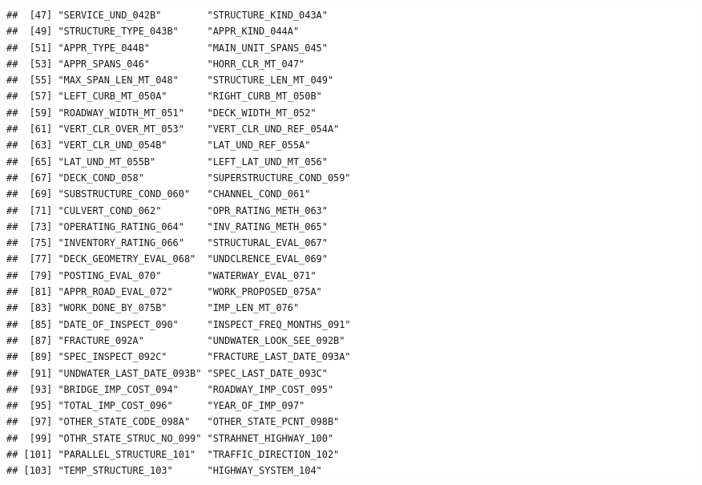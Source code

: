     ##  [47] "SERVICE_UND_042B"        "STRUCTURE_KIND_043A"    
    ##  [49] "STRUCTURE_TYPE_043B"     "APPR_KIND_044A"         
    ##  [51] "APPR_TYPE_044B"          "MAIN_UNIT_SPANS_045"    
    ##  [53] "APPR_SPANS_046"          "HORR_CLR_MT_047"        
    ##  [55] "MAX_SPAN_LEN_MT_048"     "STRUCTURE_LEN_MT_049"   
    ##  [57] "LEFT_CURB_MT_050A"       "RIGHT_CURB_MT_050B"     
    ##  [59] "ROADWAY_WIDTH_MT_051"    "DECK_WIDTH_MT_052"      
    ##  [61] "VERT_CLR_OVER_MT_053"    "VERT_CLR_UND_REF_054A"  
    ##  [63] "VERT_CLR_UND_054B"       "LAT_UND_REF_055A"       
    ##  [65] "LAT_UND_MT_055B"         "LEFT_LAT_UND_MT_056"    
    ##  [67] "DECK_COND_058"           "SUPERSTRUCTURE_COND_059"
    ##  [69] "SUBSTRUCTURE_COND_060"   "CHANNEL_COND_061"       
    ##  [71] "CULVERT_COND_062"        "OPR_RATING_METH_063"    
    ##  [73] "OPERATING_RATING_064"    "INV_RATING_METH_065"    
    ##  [75] "INVENTORY_RATING_066"    "STRUCTURAL_EVAL_067"    
    ##  [77] "DECK_GEOMETRY_EVAL_068"  "UNDCLRENCE_EVAL_069"    
    ##  [79] "POSTING_EVAL_070"        "WATERWAY_EVAL_071"      
    ##  [81] "APPR_ROAD_EVAL_072"      "WORK_PROPOSED_075A"     
    ##  [83] "WORK_DONE_BY_075B"       "IMP_LEN_MT_076"         
    ##  [85] "DATE_OF_INSPECT_090"     "INSPECT_FREQ_MONTHS_091"
    ##  [87] "FRACTURE_092A"           "UNDWATER_LOOK_SEE_092B" 
    ##  [89] "SPEC_INSPECT_092C"       "FRACTURE_LAST_DATE_093A"
    ##  [91] "UNDWATER_LAST_DATE_093B" "SPEC_LAST_DATE_093C"    
    ##  [93] "BRIDGE_IMP_COST_094"     "ROADWAY_IMP_COST_095"   
    ##  [95] "TOTAL_IMP_COST_096"      "YEAR_OF_IMP_097"        
    ##  [97] "OTHER_STATE_CODE_098A"   "OTHER_STATE_PCNT_098B"  
    ##  [99] "OTHR_STATE_STRUC_NO_099" "STRAHNET_HIGHWAY_100"   
    ## [101] "PARALLEL_STRUCTURE_101"  "TRAFFIC_DIRECTION_102"  
    ## [103] "TEMP_STRUCTURE_103"      "HIGHWAY_SYSTEM_104"     